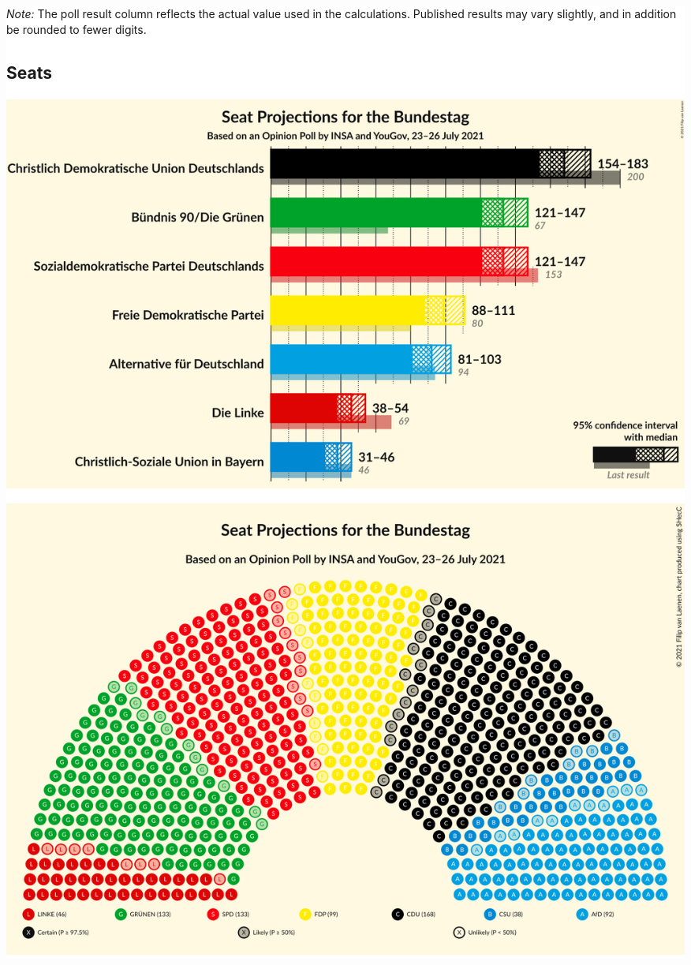 *Note:* The poll result column reflects the actual value used in the calculations. Published results may vary slightly, and in addition be rounded to fewer digits.

## Seats

![Graph with seats not yet produced](2021-07-26-INSAandYouGov-seats.png "Seats")

![Graph with seating plan not yet produced](2021-07-26-INSAandYouGov-seating-plan.png "Seating Plan")
